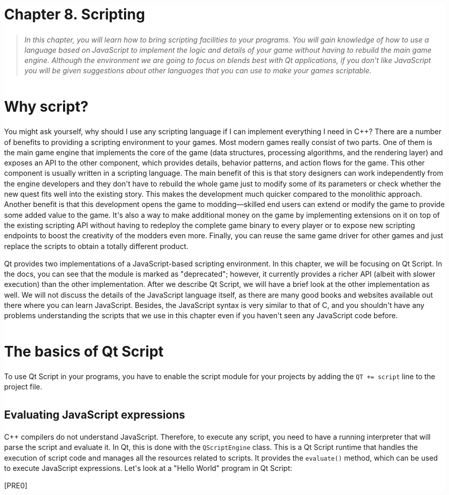 # Chapter 8. Scripting

> *In this chapter, you will learn how to bring scripting facilities to your programs. You will gain knowledge of how to use a language based on JavaScript to implement the logic and details of your game without having to rebuild the main game engine. Although the environment we are going to focus on blends best with Qt applications, if you don't like JavaScript you will be given suggestions about other languages that you can use to make your games scriptable.*

# Why script?

You might ask yourself, why should I use any scripting language if I can implement everything I need in C++? There are a number of benefits to providing a scripting environment to your games. Most modern games really consist of two parts. One of them is the main game engine that implements the core of the game (data structures, processing algorithms, and the rendering layer) and exposes an API to the other component, which provides details, behavior patterns, and action flows for the game. This other component is usually written in a scripting language. The main benefit of this is that story designers can work independently from the engine developers and they don't have to rebuild the whole game just to modify some of its parameters or check whether the new quest fits well into the existing story. This makes the development much quicker compared to the monolithic approach. Another benefit is that this development opens the game to modding—skilled end users can extend or modify the game to provide some added value to the game. It's also a way to make additional money on the game by implementing extensions on it on top of the existing scripting API without having to redeploy the complete game binary to every player or to expose new scripting endpoints to boost the creativity of the modders even more. Finally, you can reuse the same game driver for other games and just replace the scripts to obtain a totally different product.

Qt provides two implementations of a JavaScript-based scripting environment. In this chapter, we will be focusing on Qt Script. In the docs, you can see that the module is marked as "deprecated"; however, it currently provides a richer API (albeit with slower execution) than the other implementation. After we describe Qt Script, we will have a brief look at the other implementation as well. We will not discuss the details of the JavaScript language itself, as there are many good books and websites available out there where you can learn JavaScript. Besides, the JavaScript syntax is very similar to that of C, and you shouldn't have any problems understanding the scripts that we use in this chapter even if you haven't seen any JavaScript code before.

# The basics of Qt Script

To use Qt Script in your programs, you have to enable the script module for your projects by adding the `QT += script` line to the project file.

## Evaluating JavaScript expressions

C++ compilers do not understand JavaScript. Therefore, to execute any script, you need to have a running interpreter that will parse the script and evaluate it. In Qt, this is done with the `QScriptEngine` class. This is a Qt Script runtime that handles the execution of script code and manages all the resources related to scripts. It provides the `evaluate()` method, which can be used to execute JavaScript expressions. Let's look at a "Hello World" program in Qt Script:

[PRE0]
